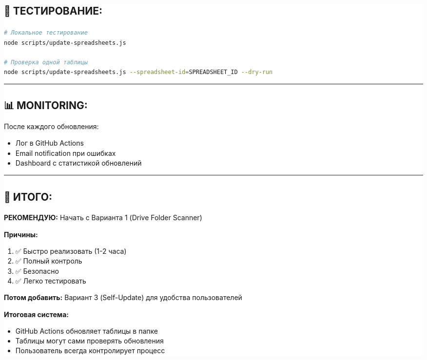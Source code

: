 
## 🧪 ТЕСТИРОВАНИЕ:

```bash
# Локальное тестирование
node scripts/update-spreadsheets.js

# Проверка одной таблицы
node scripts/update-spreadsheets.js --spreadsheet-id=SPREADSHEET_ID --dry-run
```

---

## 📊 MONITORING:

После каждого обновления:
- Лог в GitHub Actions
- Email notification при ошибках
- Dashboard с статистикой обновлений

---

## 🎯 ИТОГО:

**РЕКОМЕНДУЮ:** Начать с Варианта 1 (Drive Folder Scanner)

**Причины:**
1. ✅ Быстро реализовать (1-2 часа)
2. ✅ Полный контроль
3. ✅ Безопасно
4. ✅ Легко тестировать

**Потом добавить:** Вариант 3 (Self-Update) для удобства пользователей

**Итоговая система:**
- GitHub Actions обновляет таблицы в папке
- Таблицы могут сами проверять обновления
- Пользователь всегда контролирует процесс
